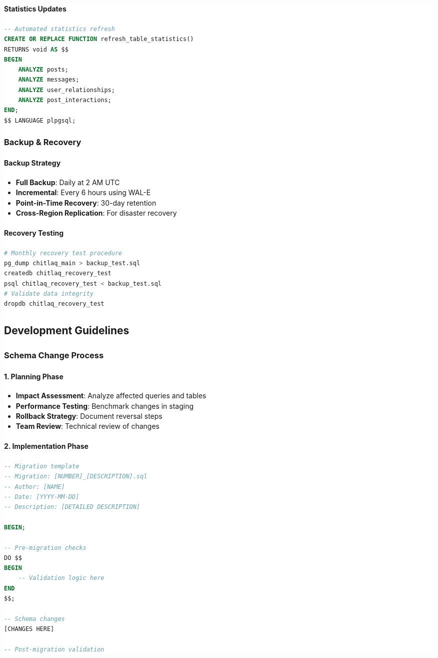 #### Statistics Updates
```sql
-- Automated statistics refresh
CREATE OR REPLACE FUNCTION refresh_table_statistics()
RETURNS void AS $$
BEGIN
    ANALYZE posts;
    ANALYZE messages;
    ANALYZE user_relationships;
    ANALYZE post_interactions;
END;
$$ LANGUAGE plpgsql;
```

### Backup & Recovery

#### Backup Strategy
- **Full Backup**: Daily at 2 AM UTC
- **Incremental**: Every 6 hours using WAL-E
- **Point-in-Time Recovery**: 30-day retention
- **Cross-Region Replication**: For disaster recovery

#### Recovery Testing
```bash
# Monthly recovery test procedure
pg_dump chitlaq_main > backup_test.sql
createdb chitlaq_recovery_test
psql chitlaq_recovery_test < backup_test.sql
# Validate data integrity
dropdb chitlaq_recovery_test
```

## Development Guidelines

### Schema Change Process

#### 1. Planning Phase
- **Impact Assessment**: Analyze affected queries and tables
- **Performance Testing**: Benchmark changes in staging
- **Rollback Strategy**: Document reversal steps
- **Team Review**: Technical review of changes

#### 2. Implementation Phase
```sql
-- Migration template
-- Migration: [NUMBER]_[DESCRIPTION].sql
-- Author: [NAME]
-- Date: [YYYY-MM-DD]
-- Description: [DETAILED DESCRIPTION]

BEGIN;

-- Pre-migration checks
DO $$
BEGIN
    -- Validation logic here
END
$$;

-- Schema changes
[CHANGES HERE]

-- Post-migration validation
```